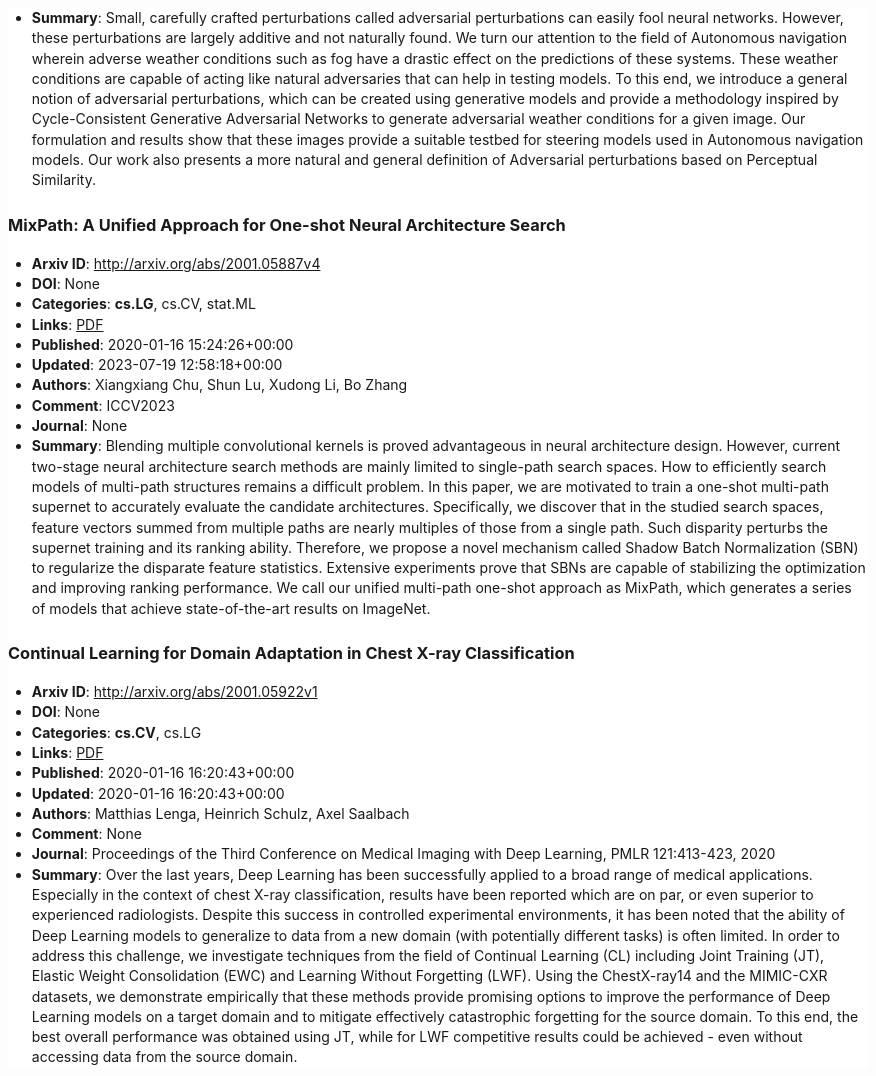 - **Summary**: Small, carefully crafted perturbations called adversarial perturbations can easily fool neural networks. However, these perturbations are largely additive and not naturally found. We turn our attention to the field of Autonomous navigation wherein adverse weather conditions such as fog have a drastic effect on the predictions of these systems. These weather conditions are capable of acting like natural adversaries that can help in testing models. To this end, we introduce a general notion of adversarial perturbations, which can be created using generative models and provide a methodology inspired by Cycle-Consistent Generative Adversarial Networks to generate adversarial weather conditions for a given image. Our formulation and results show that these images provide a suitable testbed for steering models used in Autonomous navigation models. Our work also presents a more natural and general definition of Adversarial perturbations based on Perceptual Similarity.



### MixPath: A Unified Approach for One-shot Neural Architecture Search
- **Arxiv ID**: http://arxiv.org/abs/2001.05887v4
- **DOI**: None
- **Categories**: **cs.LG**, cs.CV, stat.ML
- **Links**: [PDF](http://arxiv.org/pdf/2001.05887v4)
- **Published**: 2020-01-16 15:24:26+00:00
- **Updated**: 2023-07-19 12:58:18+00:00
- **Authors**: Xiangxiang Chu, Shun Lu, Xudong Li, Bo Zhang
- **Comment**: ICCV2023
- **Journal**: None
- **Summary**: Blending multiple convolutional kernels is proved advantageous in neural architecture design. However, current two-stage neural architecture search methods are mainly limited to single-path search spaces. How to efficiently search models of multi-path structures remains a difficult problem. In this paper, we are motivated to train a one-shot multi-path supernet to accurately evaluate the candidate architectures. Specifically, we discover that in the studied search spaces, feature vectors summed from multiple paths are nearly multiples of those from a single path. Such disparity perturbs the supernet training and its ranking ability. Therefore, we propose a novel mechanism called Shadow Batch Normalization (SBN) to regularize the disparate feature statistics. Extensive experiments prove that SBNs are capable of stabilizing the optimization and improving ranking performance. We call our unified multi-path one-shot approach as MixPath, which generates a series of models that achieve state-of-the-art results on ImageNet.



### Continual Learning for Domain Adaptation in Chest X-ray Classification
- **Arxiv ID**: http://arxiv.org/abs/2001.05922v1
- **DOI**: None
- **Categories**: **cs.CV**, cs.LG
- **Links**: [PDF](http://arxiv.org/pdf/2001.05922v1)
- **Published**: 2020-01-16 16:20:43+00:00
- **Updated**: 2020-01-16 16:20:43+00:00
- **Authors**: Matthias Lenga, Heinrich Schulz, Axel Saalbach
- **Comment**: None
- **Journal**: Proceedings of the Third Conference on Medical Imaging with Deep
  Learning, PMLR 121:413-423, 2020
- **Summary**: Over the last years, Deep Learning has been successfully applied to a broad range of medical applications. Especially in the context of chest X-ray classification, results have been reported which are on par, or even superior to experienced radiologists. Despite this success in controlled experimental environments, it has been noted that the ability of Deep Learning models to generalize to data from a new domain (with potentially different tasks) is often limited. In order to address this challenge, we investigate techniques from the field of Continual Learning (CL) including Joint Training (JT), Elastic Weight Consolidation (EWC) and Learning Without Forgetting (LWF). Using the ChestX-ray14 and the MIMIC-CXR datasets, we demonstrate empirically that these methods provide promising options to improve the performance of Deep Learning models on a target domain and to mitigate effectively catastrophic forgetting for the source domain. To this end, the best overall performance was obtained using JT, while for LWF competitive results could be achieved - even without accessing data from the source domain.
